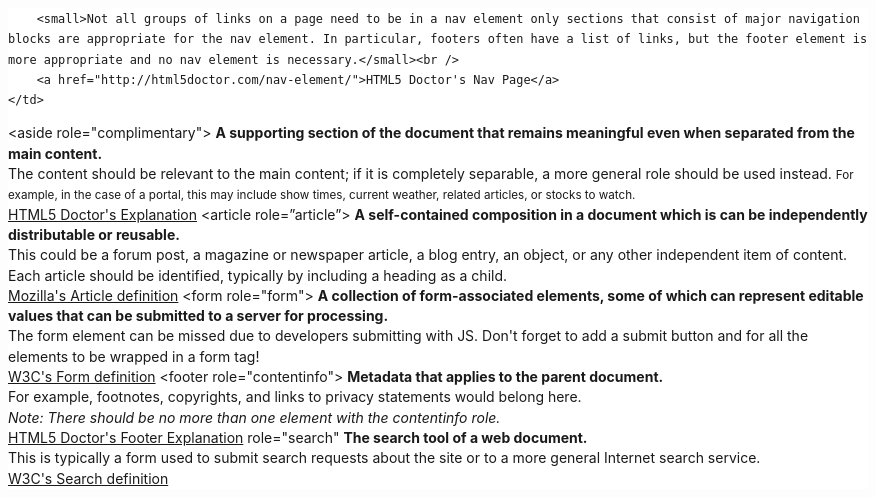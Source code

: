         <small>Not all groups of links on a page need to be in a nav element only sections that consist of major navigation blocks are appropriate for the nav element. In particular, footers often have a list of links, but the footer element is more appropriate and no nav element is necessary.</small><br /> 
        <a href="http://html5doctor.com/nav-element/">HTML5 Doctor's Nav Page</a>
    </td>
</tr>
    <tr>
        <td> &lt;aside role="complimentary"></td>
<td><strong>A supporting section of the document that remains meaningful even when separated from the main content. </strong><br />
The content should be relevant to the main content; if it is completely separable, a more general role should be used instead. 
<small>For example, in the case of a portal, this may include show times, current weather, related articles, or stocks to watch. </small><br /> 
<a href="http://html5doctor.com/aside-revisited/">HTML5 Doctor's Explanation</a>
                              </td>
                          </tr>
                              <tr>
                                  <td> &lt;article role=”article”></td>
<td><strong>A self-contained composition in a document which is can be independently distributable or reusable.</strong><br /> 
This could be a forum post, a magazine or newspaper article, a blog entry, an object, or any other independent item of content. Each article should be identified, typically by including a heading as a child. </small><br /> 
<a href="https://developer.mozilla.org/en-US/docs/Web/HTML/Element/article">Mozilla's Article definition</a>
                                </td>
                            </tr>
                                <tr>
                                    <td> &lt;form role="form"></td>
<td><strong>A collection of form-associated elements, some of which can represent editable values that can be submitted to a server for processing.</strong><br /> 
The form element can be missed due to developers submitting with JS. Don't forget to add a submit button and for all the elements to be wrapped in a form tag! </small><br /> 
<a href="https://www.w3.org/TR/wai-aria/roles#form">W3C's Form definition</a>
                         </td>
                     </tr>
                         <tr>
                             <td> &lt;footer role="contentinfo"></td>
<td><strong>Metadata that applies to the parent document.</strong><br /> 
For example, footnotes, copyrights, and links to privacy statements would belong here. <br /> 
<em>Note: There should be no more than one element with the contentinfo role. </em><br /> 
<a href="http://html5doctor.com/the-footer-element-update/">HTML5 Doctor's Footer Explanation</a>
                                     </td>
                                 </tr>
                                     <tr>
                                         <td> role="search"</td>
<td><strong>The search tool of a web document.</strong><br /> 
This is typically a form used to submit search requests about the site or to a more general Internet search service. </small><br /> 
<a href="https://www.w3.org/TR/wai-aria/roles#search">W3C's Search definition</a></td>
</tr>
